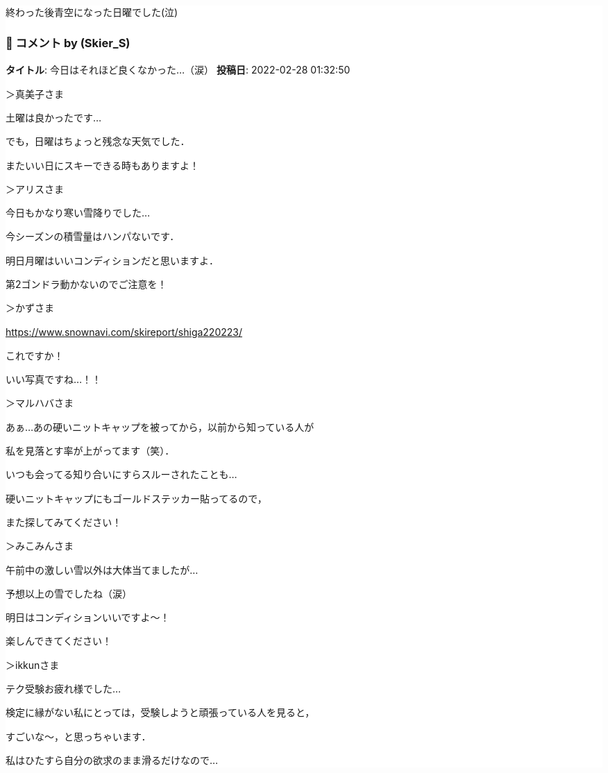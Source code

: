 終わった後青空になった日曜でした(泣)

### 💬 コメント by (Skier_S)
**タイトル**: 今日はそれほど良くなかった…（涙）
**投稿日**: 2022-02-28 01:32:50

＞真美子さま

土曜は良かったです…

でも，日曜はちょっと残念な天気でした．

またいい日にスキーできる時もありますよ！



＞アリスさま

今日もかなり寒い雪降りでした…

今シーズンの積雪量はハンパないです．

明日月曜はいいコンディションだと思いますよ．

第2ゴンドラ動かないのでご注意を！



＞かずさま

https://www.snownavi.com/skireport/shiga220223/

これですか！

いい写真ですね…！！



＞マルハバさま

あぁ…あの硬いニットキャップを被ってから，以前から知っている人が

私を見落とす率が上がってます（笑）．

いつも会ってる知り合いにすらスルーされたことも…

硬いニットキャップにもゴールドステッカー貼ってるので，

また探してみてください！



＞みこみんさま

午前中の激しい雪以外は大体当てましたが…

予想以上の雪でしたね（涙）

明日はコンディションいいですよ～！

楽しんできてください！



＞ikkunさま

テク受験お疲れ様でした…

検定に縁がない私にとっては，受験しようと頑張っている人を見ると，

すごいな～，と思っちゃいます．

私はひたすら自分の欲求のまま滑るだけなので…

